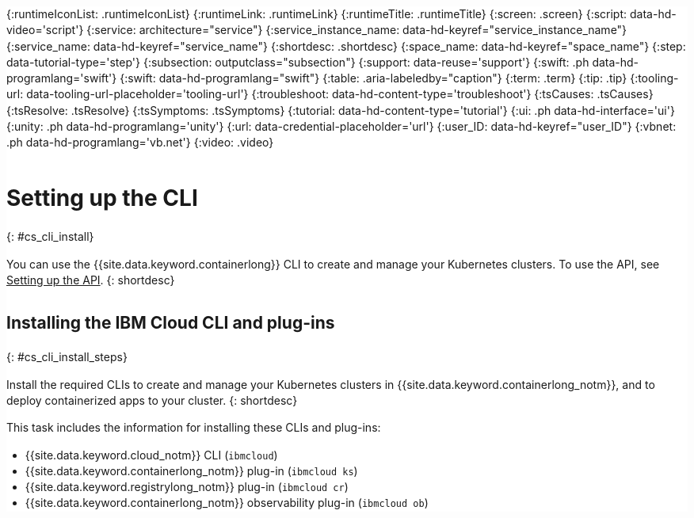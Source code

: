 {:runtimeIconList: .runtimeIconList}
{:runtimeLink: .runtimeLink}
{:runtimeTitle: .runtimeTitle}
{:screen: .screen}
{:script: data-hd-video='script'}
{:service: architecture="service"}
{:service_instance_name: data-hd-keyref="service_instance_name"}
{:service_name: data-hd-keyref="service_name"}
{:shortdesc: .shortdesc}
{:space_name: data-hd-keyref="space_name"}
{:step: data-tutorial-type='step'}
{:subsection: outputclass="subsection"}
{:support: data-reuse='support'}
{:swift: .ph data-hd-programlang='swift'}
{:swift: data-hd-programlang="swift"}
{:table: .aria-labeledby="caption"}
{:term: .term}
{:tip: .tip}
{:tooling-url: data-tooling-url-placeholder='tooling-url'}
{:troubleshoot: data-hd-content-type='troubleshoot'}
{:tsCauses: .tsCauses}
{:tsResolve: .tsResolve}
{:tsSymptoms: .tsSymptoms}
{:tutorial: data-hd-content-type='tutorial'}
{:ui: .ph data-hd-interface='ui'}
{:unity: .ph data-hd-programlang='unity'}
{:url: data-credential-placeholder='url'}
{:user_ID: data-hd-keyref="user_ID"}
{:vbnet: .ph data-hd-programlang='vb.net'}
{:video: .video}



# Setting up the CLI
{: #cs_cli_install}

You can use the {{site.data.keyword.containerlong}} CLI to create and manage your Kubernetes clusters. To use the API, see [Setting up the API](/docs/containers?topic=containers-cs_api_install).
{: shortdesc}

## Installing the IBM Cloud CLI and plug-ins
{: #cs_cli_install_steps}

Install the required CLIs to create and manage your Kubernetes clusters in {{site.data.keyword.containerlong_notm}}, and to deploy containerized apps to your cluster.
{: shortdesc}

This task includes the information for installing these CLIs and plug-ins:

* {{site.data.keyword.cloud_notm}} CLI (`ibmcloud`)
* {{site.data.keyword.containerlong_notm}} plug-in (`ibmcloud ks`)
* {{site.data.keyword.registrylong_notm}} plug-in (`ibmcloud cr`)
* {{site.data.keyword.containerlong_notm}} observability plug-in (`ibmcloud ob`)
